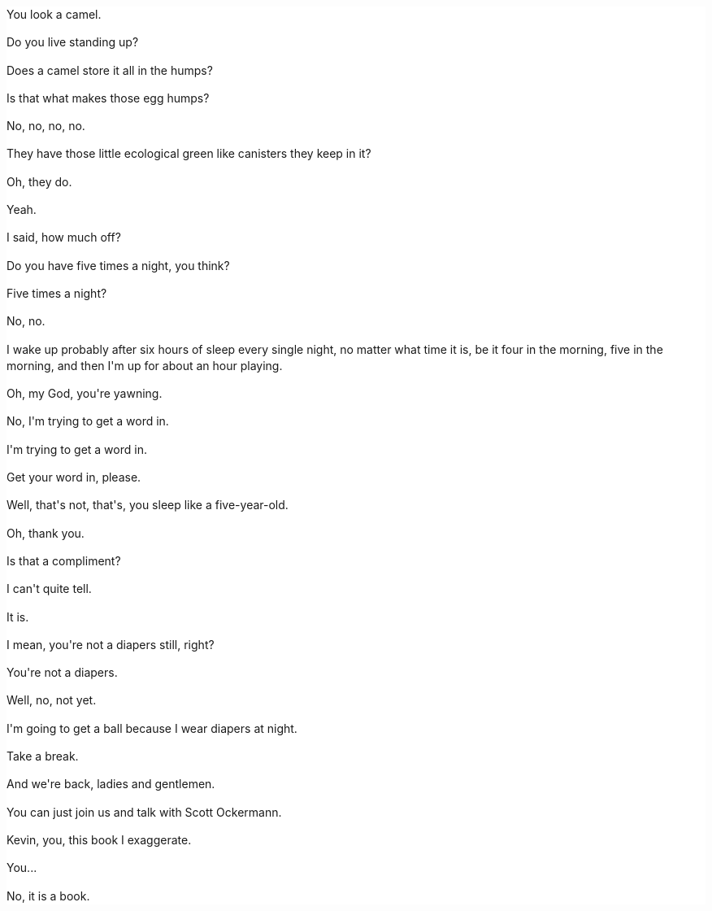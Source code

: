 You look a camel.

Do you live standing up?

Does a camel store it all in the humps?

Is that what makes those egg humps?

No, no, no, no.

They have those little ecological green like canisters they keep in it?

Oh, they do.

Yeah.

I said, how much off?

Do you have five times a night, you think?

Five times a night?

No, no.

I wake up probably after six hours of sleep every single night, no matter what time it is, be it four in the morning, five in the morning, and then I'm up for about an hour playing.

Oh, my God, you're yawning.

No, I'm trying to get a word in.

I'm trying to get a word in.

Get your word in, please.

Well, that's not, that's, you sleep like a five-year-old.

Oh, thank you.

Is that a compliment?

I can't quite tell.

It is.

I mean, you're not a diapers still, right?

You're not a diapers.

Well, no, not yet.

I'm going to get a ball because I wear diapers at night.

Take a break.

And we're back, ladies and gentlemen.

You can just join us and talk with Scott Ockermann.

Kevin, you, this book I exaggerate.

You...

No, it is a book.
